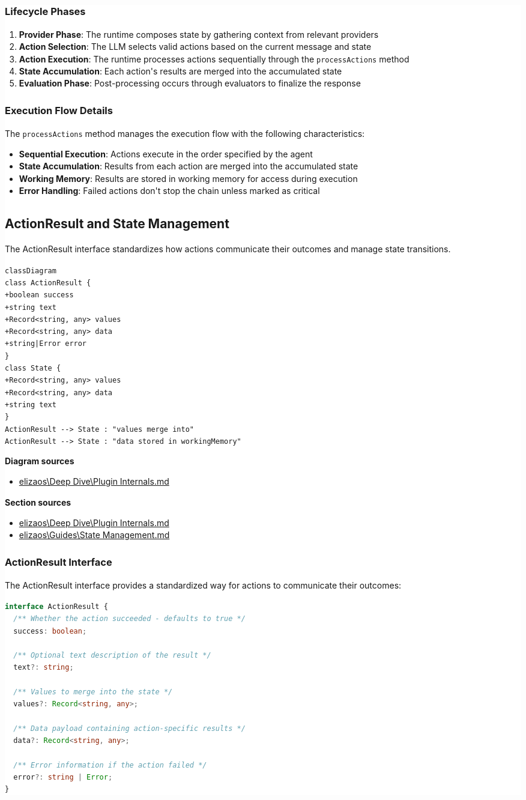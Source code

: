 ### Lifecycle Phases
1. **Provider Phase**: The runtime composes state by gathering context from relevant providers
2. **Action Selection**: The LLM selects valid actions based on the current message and state
3. **Action Execution**: The runtime processes actions sequentially through the `processActions` method
4. **State Accumulation**: Each action's results are merged into the accumulated state
5. **Evaluation Phase**: Post-processing occurs through evaluators to finalize the response

### Execution Flow Details
The `processActions` method manages the execution flow with the following characteristics:
- **Sequential Execution**: Actions execute in the order specified by the agent
- **State Accumulation**: Results from each action are merged into the accumulated state
- **Working Memory**: Results are stored in working memory for access during execution
- **Error Handling**: Failed actions don't stop the chain unless marked as critical

## ActionResult and State Management
The ActionResult interface standardizes how actions communicate their outcomes and manage state transitions.

```
classDiagram
class ActionResult {
+boolean success
+string text
+Record<string, any> values
+Record<string, any> data
+string|Error error
}
class State {
+Record<string, any> values
+Record<string, any> data
+string text
}
ActionResult --> State : "values merge into"
ActionResult --> State : "data stored in workingMemory"
```

**Diagram sources**
- [elizaos\Deep Dive\Plugin Internals.md](file://elizaos/Deep%20Dive/Plugin%20Internals.md)

**Section sources**
- [elizaos\Deep Dive\Plugin Internals.md](file://elizaos/Deep%20Dive/Plugin%20Internals.md)
- [elizaos\Guides\State Management.md](file://elizaos/Guides/State%20Management.md)

### ActionResult Interface
The ActionResult interface provides a standardized way for actions to communicate their outcomes:

```typescript
interface ActionResult {
  /** Whether the action succeeded - defaults to true */
  success: boolean;
  
  /** Optional text description of the result */
  text?: string;
  
  /** Values to merge into the state */
  values?: Record<string, any>;
  
  /** Data payload containing action-specific results */
  data?: Record<string, any>;
  
  /** Error information if the action failed */
  error?: string | Error;
}
```